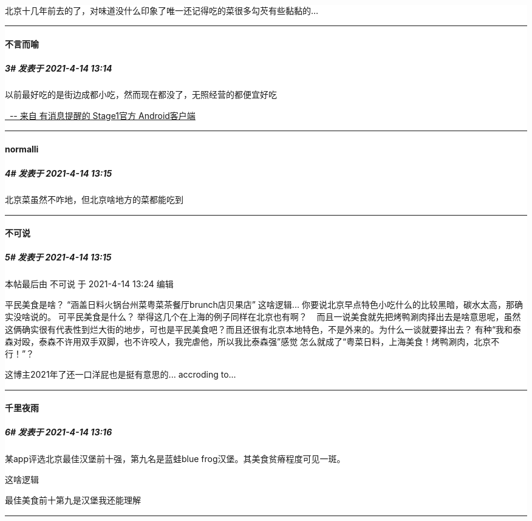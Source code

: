 北京十几年前去的了，对味道没什么印象了唯一还记得吃的菜很多勾芡有些黏黏的…


-----

####  不言而喻  
##### 3#       发表于 2021-4-14 13:14


以前最好吃的是街边成都小吃，然而现在都没了，无照经营的都便宜好吃

[  -- 来自 有消息提醒的 Stage1官方 Android客户端](https://www.coolapk.com/apk/140634)


-----

####  normalli  
##### 4#       发表于 2021-4-14 13:15


北京菜虽然不咋地，但北京啥地方的菜都能吃到


-----

####  不可说  
##### 5#       发表于 2021-4-14 13:15


 本帖最后由 不可说 于 2021-4-14 13:24 编辑 

平民美食是啥？
“涵盖日料火锅台州菜粤菜茶餐厅brunch店贝果店”
这啥逻辑...
你要说北京早点特色小吃什么的比较黑暗，碳水太高，那确实没啥说的。
可平民美食是什么？
举得这几个在上海的例子同样在北京也有啊？
  
而且一说美食就先把烤鸭涮肉择出去是啥意思呢，虽然这俩确实很有代表性到烂大街的地步，可也是平民美食吧？而且还很有北京本地特色，不是外来的。为什么一谈就要择出去？
有种“我和泰森对殴，泰森不许用双手双脚，也不许咬人，我完虐他，所以我比泰森强”感觉
怎么就成了“粤菜日料，上海美食！烤鸭涮肉，北京不行！”？

这博主2021年了还一口洋屁也是挺有意思的...
accroding to...


-----

####  千里夜雨  
##### 6#       发表于 2021-4-14 13:16


某app评选北京最佳汉堡前十强，第九名是蓝蛙blue frog汉堡。其美食贫瘠程度可见一斑。

这啥逻辑

最佳美食前十第九是汉堡我还能理解


-----
